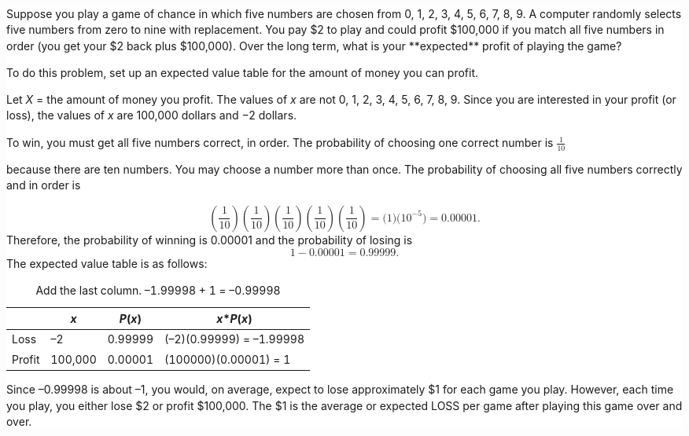 </div>
</div>
</div>

<div data-type="example" class="example" id="element-116" markdown="1">
Suppose you play a game of chance in which five numbers are chosen from 0, 1, 2, 3, 4, 5, 6, 7, 8, 9. A computer randomly selects five numbers from zero to nine with replacement. You pay $2 to play and could profit $100,000 if you match all five numbers in order (you get your $2 back plus $100,000). Over the long term, what is your **expected** profit of playing the game?

To do this problem, set up an expected value table for the amount of money you can profit.

Let *X* = the amount of money you profit. The values of *x* are not 0, 1, 2, 3, 4, 5, 6, 7, 8, 9. Since you are interested in your profit (or loss), the values of *x* are 100,000 dollars and −2 dollars.

To win, you must get all five numbers correct, in order. The probability of choosing one correct number is <math xmlns="http://www.w3.org/1998/Math/MathML"><mfrac><mn>1</mn><mn>10</mn></mfrac></math>

 because there are ten numbers. You may choose a number more than once. The probability of choosing all five numbers correctly and in order is

<div data-type="equation" class="equation" id="eip-10">
<math xmlns="http://www.w3.org/1998/Math/MathML" display="block"> <mrow> <mrow><mo>(</mo> <mrow> <mfrac> <mn>1</mn> <mrow> <mn>10</mn> </mrow> </mfrac> </mrow> <mo>)</mo></mrow><mrow><mo>(</mo> <mrow> <mfrac> <mn>1</mn> <mrow> <mn>10</mn> </mrow> </mfrac> </mrow> <mo>)</mo></mrow><mrow><mo>(</mo> <mrow> <mfrac> <mn>1</mn> <mrow> <mn>10</mn> </mrow> </mfrac> </mrow> <mo>)</mo></mrow><mrow><mo>(</mo> <mrow> <mfrac> <mn>1</mn> <mrow> <mn>10</mn> </mrow> </mfrac> </mrow> <mo>)</mo></mrow><mrow><mo>(</mo> <mrow> <mfrac> <mn>1</mn> <mrow> <mn>10</mn> </mrow> </mfrac> </mrow> <mo>)</mo></mrow><mo>=</mo><mo stretchy="false">(</mo><mn>1</mn><mo stretchy="false">)</mo><mo stretchy="false">(</mo><msup> <mrow> <mn>10</mn> </mrow> <mrow> <mo>−</mo><mn>5</mn> </mrow> </msup> <mo stretchy="false">)</mo><mo>=</mo><mn>0.00001.</mn> </mrow> </math>
</div>
Therefore, the probability of winning is 0.00001 and the probability of losing is

<div data-type="equation" class="equation" id="eip-755">
<math xmlns="http://www.w3.org/1998/Math/MathML" display="block"> <mrow> <mn>1</mn><mo>−</mo><mn>0.00001</mn><mo>=</mo><mn>0.99999.</mn> </mrow> </math>
</div>
The expected value table is as follows:

<table id="element-480" summary="In the table, to find the expected value, add the last column."><caption>Αdd the last column. –1.99998 + 1 = –0.99998</caption><thead>
  <tr>
    <th />
    <th><em>x</em></th>
    <th><em>P</em>(<em>x</em>)</th>
    <th><em>x</em>*<em>P</em>(<em>x</em>)</th>
  </tr>
</thead><tbody>
  <tr>
    <td>Loss</td>
    <td>–2</td>
    <td>0.99999</td>
    <td>(–2)(0.99999) = –1.99998</td>
  </tr>
  <tr>
    <td>Profit</td>
    <td>100,000</td>
    <td>0.00001</td>
    <td>(100000)(0.00001) = 1</td>
  </tr>
</tbody></table>
Since –0.99998 is about –1, you would, on average, expect to lose approximately $1 for each game you play. However, each time you play, you either lose $2 or profit $100,000. The $1 is the average or expected LOSS per game after playing this game over and over.
